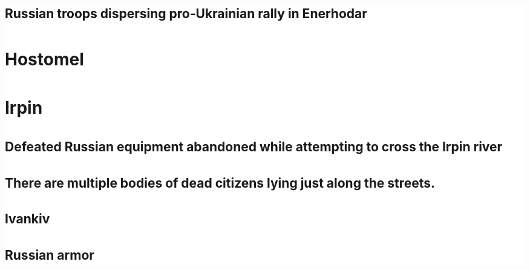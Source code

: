 <video 
  src="https://user-images.githubusercontent.com/34960418/161377529-9fcbc6f1-efc5-4f5d-aab6-3ab84425ab3f.mp4" controls="controls" style="max-width: 730px;">
</video>


## Russian troops dispersing pro-Ukrainian rally in Enerhodar

<video 
  src="https://user-images.githubusercontent.com/34960418/161377681-aae5fe62-f917-40f0-a7b3-ba008c4ee4dd.mp4" controls="controls" style="max-width: 730px;">
</video>


# Hostomel

<video 
  src="https://user-images.githubusercontent.com/34960418/161396457-fb6893c4-4afe-4632-aadf-317d59e82c8a.MP4" controls="controls" style="max-width: 730px;">
</video>


# Irpin

## Defeated Russian equipment abandoned while attempting to cross the Irpin river

<video 
  src="https://user-images.githubusercontent.com/34960418/161375017-c06ead0b-1385-4afd-9c9c-e0e691434e77.mp4" controls="controls" style="max-width: 730px;">
</video>


## There are multiple bodies of dead citizens lying just along the streets.

<video 
  src="https://user-images.githubusercontent.com/34960418/161385860-5bc36423-f8c1-4171-ba3e-f75843829a3b.mp4" controls="controls" style="max-width: 730px;">
</video>


## Ivankiv

## Russian armor

<video 
  src="https://user-images.githubusercontent.com/34960418/161403759-2bb47770-2e43-438e-91fb-ee4ebb6d7cbb.mp4" controls="controls" style="max-width: 730px;">
</video>
